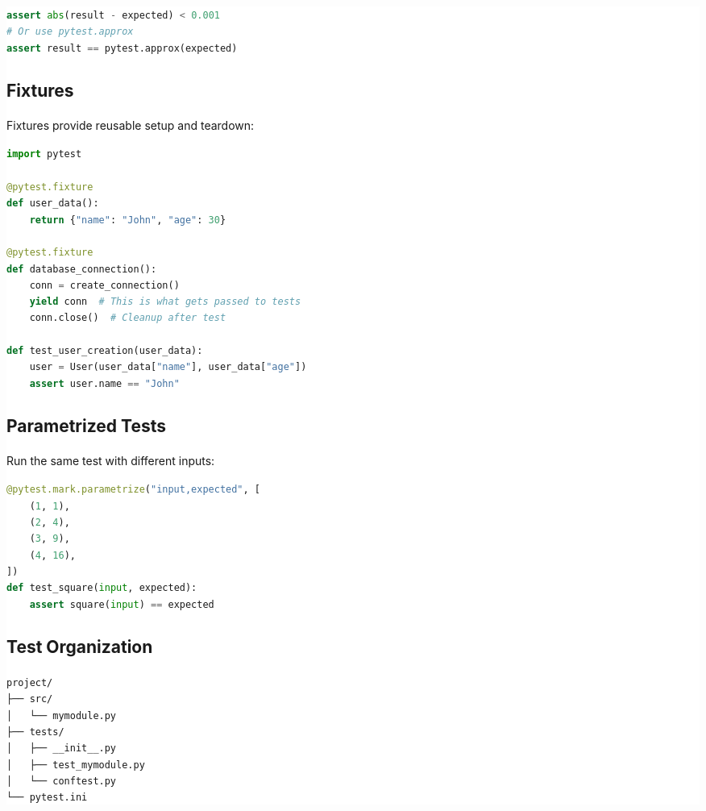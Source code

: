 ```python
assert abs(result - expected) < 0.001
# Or use pytest.approx
assert result == pytest.approx(expected)
```

## Fixtures
Fixtures provide reusable setup and teardown:

```python
import pytest

@pytest.fixture
def user_data():
    return {"name": "John", "age": 30}

@pytest.fixture
def database_connection():
    conn = create_connection()
    yield conn  # This is what gets passed to tests
    conn.close()  # Cleanup after test

def test_user_creation(user_data):
    user = User(user_data["name"], user_data["age"])
    assert user.name == "John"
```

## Parametrized Tests
Run the same test with different inputs:

```python
@pytest.mark.parametrize("input,expected", [
    (1, 1),
    (2, 4),
    (3, 9),
    (4, 16),
])
def test_square(input, expected):
    assert square(input) == expected
```

## Test Organization
```
project/
├── src/
│   └── mymodule.py
├── tests/
│   ├── __init__.py
│   ├── test_mymodule.py
│   └── conftest.py
└── pytest.ini
```
